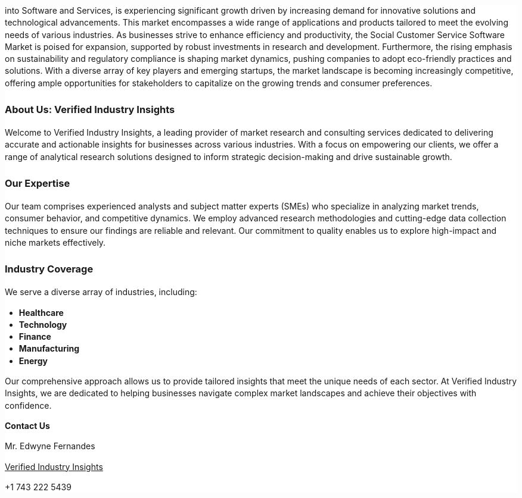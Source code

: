 into Software and Services, is experiencing significant growth driven by increasing demand for innovative solutions and technological advancements. This market encompasses a wide range of applications and products tailored to meet the evolving needs of various industries. As businesses strive to enhance efficiency and productivity, the Social Customer Service Software Market is poised for expansion, supported by robust investments in research and development. Furthermore, the rising emphasis on sustainability and regulatory compliance is shaping market dynamics, pushing companies to adopt eco-friendly practices and solutions. With a diverse array of key players and emerging startups, the market landscape is becoming increasingly competitive, offering ample opportunities for stakeholders to capitalize on the growing trends and consumer preferences.</p><h3>About Us: Verified Industry Insights</h3><p>Welcome to Verified Industry Insights, a leading provider of market research and consulting services dedicated to delivering accurate and actionable insights for businesses across various industries. With a focus on empowering our clients, we offer a range of analytical research solutions designed to inform strategic decision-making and drive sustainable growth.</p><h3>Our Expertise</h3><p>Our team comprises experienced analysts and subject matter experts (SMEs) who specialize in analyzing market trends, consumer behavior, and competitive dynamics. We employ advanced research methodologies and cutting-edge data collection techniques to ensure our findings are reliable and relevant. Our commitment to quality enables us to explore high-impact and niche markets effectively.</p><h3>Industry Coverage</h3><p>We serve a diverse array of industries, including:</p><ul><li><strong>Healthcare</strong></li><li><strong>Technology</strong></li><li><strong>Finance</strong></li><li><strong>Manufacturing</strong></li><li><strong>Energy</strong></li></ul><p>Our comprehensive approach allows us to provide tailored insights that meet the unique needs of each sector. At Verified Industry Insights, we are dedicated to helping businesses navigate complex market landscapes and achieve their objectives with confidence.</p><p><strong>Contact Us</strong></p><p>Mr. Edwyne Fernandes</p><p><a href="https://www.verifiedindustryinsights.com/">Verified Industry Insights</a></p><p>+1 743 222 5439</p>
